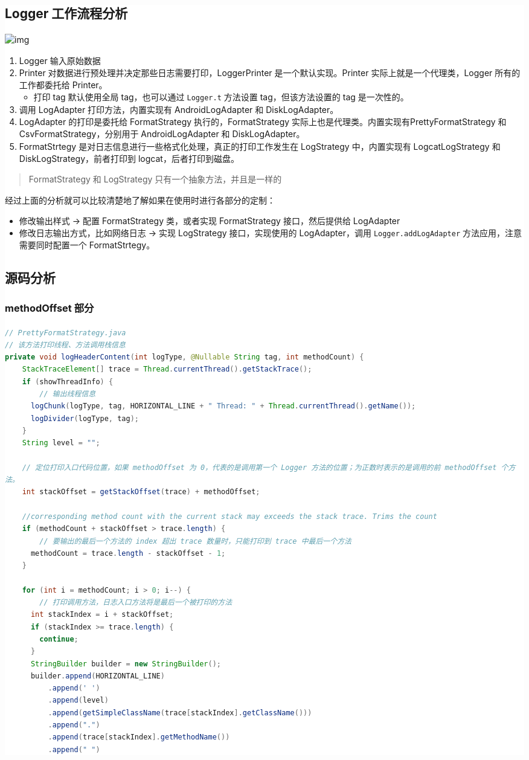 
## Logger 工作流程分析

![img](https://github.com/orhanobut/logger/raw/master/art/how_it_works.png) 

1. Logger 输入原始数据
2. Printer 对数据进行预处理并决定那些日志需要打印，LoggerPrinter 是一个默认实现。Printer 实际上就是一个代理类，Logger 所有的工作都委托给 Printer。
   + 打印 tag 默认使用全局 tag，也可以通过 `Logger.t` 方法设置 tag，但该方法设置的 tag 是一次性的。
3. 调用 LogAdapter 打印方法，内置实现有 AndroidLogAdapter 和 DiskLogAdapter。
4. LogAdapter 的打印是委托给 FormatStrategy 执行的，FormatStrategy 实际上也是代理类。内置实现有PrettyFormatStrategy 和 CsvFormatStrategy，分别用于 AndroidLogAdapter 和 DiskLogAdapter。
5. FormatStrtegy 是对日志信息进行一些格式化处理，真正的打印工作发生在 LogStrategy 中，内置实现有 LogcatLogStrategy 和 DiskLogStrategy，前者打印到 logcat，后者打印到磁盘。

> FormatStrategy 和 LogStrategy 只有一个抽象方法，并且是一样的



经过上面的分析就可以比较清楚地了解如果在使用时进行各部分的定制：

+ 修改输出样式 -> 配置 FormatStrategy 类，或者实现 FormatStrategy  接口，然后提供给 LogAdapter
+ 修改日志输出方式，比如网络日志 -> 实现 LogStrategy 接口，实现使用的 LogAdapter，调用 `Logger.addLogAdapter` 方法应用，注意需要同时配置一个 FormatStrtegy。



## 源码分析

### methodOffset 部分

```java
// PrettyFormatStrategy.java
// 该方法打印线程、方法调用栈信息
private void logHeaderContent(int logType, @Nullable String tag, int methodCount) {
    StackTraceElement[] trace = Thread.currentThread().getStackTrace();
    if (showThreadInfo) {
        // 输出线程信息
      logChunk(logType, tag, HORIZONTAL_LINE + " Thread: " + Thread.currentThread().getName());
      logDivider(logType, tag);
    }
    String level = "";

    // 定位打印入口代码位置，如果 methodOffset 为 0，代表的是调用第一个 Logger 方法的位置；为正数时表示的是调用的前 methodOffset 个方法。
    int stackOffset = getStackOffset(trace) + methodOffset;

    //corresponding method count with the current stack may exceeds the stack trace. Trims the count
    if (methodCount + stackOffset > trace.length) {
        // 要输出的最后一个方法的 index 超出 trace 数量时，只能打印到 trace 中最后一个方法
      methodCount = trace.length - stackOffset - 1;
    }

    for (int i = methodCount; i > 0; i--) {
        // 打印调用方法，日志入口方法将是最后一个被打印的方法
      int stackIndex = i + stackOffset;
      if (stackIndex >= trace.length) {
        continue;
      }
      StringBuilder builder = new StringBuilder();
      builder.append(HORIZONTAL_LINE)
          .append(' ')
          .append(level)
          .append(getSimpleClassName(trace[stackIndex].getClassName()))
          .append(".")
          .append(trace[stackIndex].getMethodName())
          .append(" ")
```